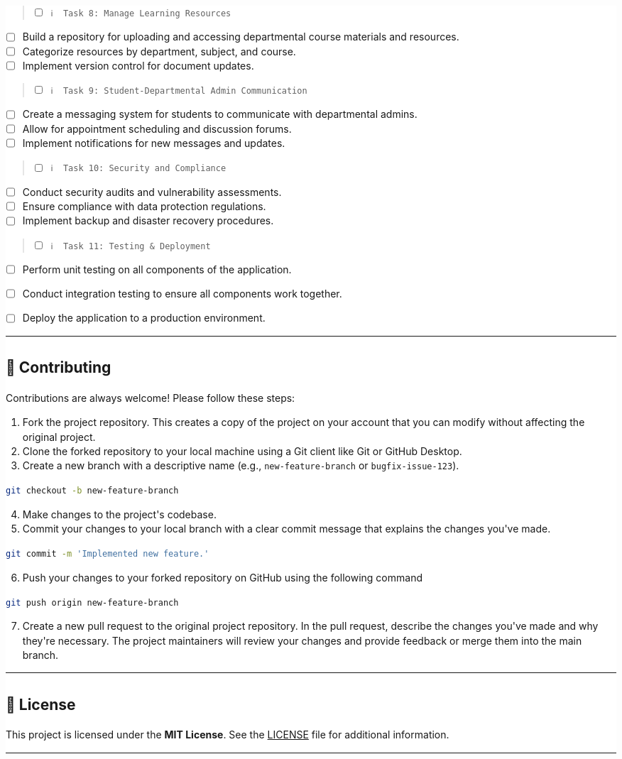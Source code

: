 > - [ ] `ℹ️  Task 8: Manage Learning Resources`
- [ ] Build a repository for uploading and accessing departmental course materials and resources.
- [ ] Categorize resources by department, subject, and course.
- [ ] Implement version control for document updates.

> - [ ] `ℹ️  Task 9: Student-Departmental Admin Communication`
- [ ] Create a messaging system for students to communicate with departmental admins.
- [ ] Allow for appointment scheduling and discussion forums.
- [ ] Implement notifications for new messages and updates.

> - [ ] `ℹ️  Task 10: Security and Compliance`
- [ ] Conduct security audits and vulnerability assessments.
- [ ] Ensure compliance with data protection regulations.
- [ ] Implement backup and disaster recovery procedures.

> - [ ] `ℹ️  Task 11: Testing & Deployment`
- [ ] Perform unit testing on all components of the application.
- [ ] Conduct integration testing to ensure all components work together.
- [ ] Deploy the application to a production environment.


---

## 🤝 Contributing

Contributions are always welcome! Please follow these steps:
1. Fork the project repository. This creates a copy of the project on your account that you can modify without affecting the original project.
2. Clone the forked repository to your local machine using a Git client like Git or GitHub Desktop.
3. Create a new branch with a descriptive name (e.g., `new-feature-branch` or `bugfix-issue-123`).
```sh
git checkout -b new-feature-branch
```
4. Make changes to the project's codebase.
5. Commit your changes to your local branch with a clear commit message that explains the changes you've made.
```sh
git commit -m 'Implemented new feature.'
```
6. Push your changes to your forked repository on GitHub using the following command
```sh
git push origin new-feature-branch
```
7. Create a new pull request to the original project repository. In the pull request, describe the changes you've made and why they're necessary.
The project maintainers will review your changes and provide feedback or merge them into the main branch.

---

## 📄 License

This project is licensed under the **MIT License**. See the [LICENSE](LICENSE) file for additional information.

---